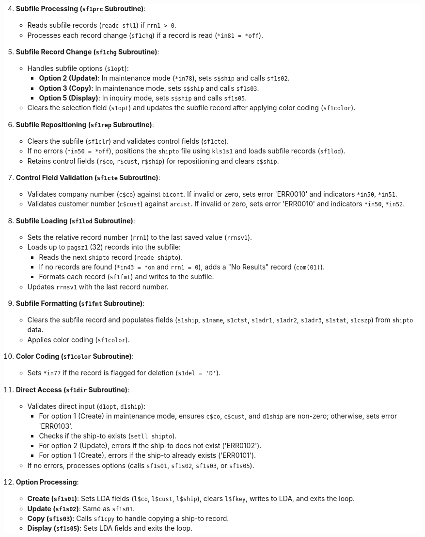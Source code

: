 4. **Subfile Processing (`sf1prc` Subroutine)**:
   - Reads subfile records (`readc sfl1`) if `rrn1 > 0`.
   - Processes each record change (`sf1chg`) if a record is read (`*in81 = *off`).

5. **Subfile Record Change (`sf1chg` Subroutine)**:
   - Handles subfile options (`s1opt`):
     - **Option 2 (Update)**: In maintenance mode (`*in78`), sets `s$ship` and calls `sf1s02`.
     - **Option 3 (Copy)**: In maintenance mode, sets `s$ship` and calls `sf1s03`.
     - **Option 5 (Display)**: In inquiry mode, sets `s$ship` and calls `sf1s05`.
   - Clears the selection field (`s1opt`) and updates the subfile record after applying color coding (`sf1color`).

6. **Subfile Repositioning (`sf1rep` Subroutine)**:
   - Clears the subfile (`sf1clr`) and validates control fields (`sf1cte`).
   - If no errors (`*in50 = *off`), positions the `shipto` file using `kls1s1` and loads subfile records (`sf1lod`).
   - Retains control fields (`r$co`, `r$cust`, `r$ship`) for repositioning and clears `c$ship`.

7. **Control Field Validation (`sf1cte` Subroutine)**:
   - Validates company number (`c$co`) against `bicont`. If invalid or zero, sets error 'ERR0010' and indicators `*in50`, `*in51`.
   - Validates customer number (`c$cust`) against `arcust`. If invalid or zero, sets error 'ERR0010' and indicators `*in50`, `*in52`.

8. **Subfile Loading (`sf1lod` Subroutine)**:
   - Sets the relative record number (`rrn1`) to the last saved value (`rrnsv1`).
   - Loads up to `pagsz1` (32) records into the subfile:
     - Reads the next `shipto` record (`reade shipto`).
     - If no records are found (`*in43 = *on` and `rrn1 = 0`), adds a "No Results" record (`com(01)`).
     - Formats each record (`sf1fmt`) and writes to the subfile.
   - Updates `rrnsv1` with the last record number.

9. **Subfile Formatting (`sf1fmt` Subroutine)**:
   - Clears the subfile record and populates fields (`s1ship`, `s1name`, `s1ctst`, `s1adr1`, `s1adr2`, `s1adr3`, `s1stat`, `s1cszp`) from `shipto` data.
   - Applies color coding (`sf1color`).

10. **Color Coding (`sf1color` Subroutine)**:
    - Sets `*in77` if the record is flagged for deletion (`s1del = 'D'`).

11. **Direct Access (`sf1dir` Subroutine)**:
    - Validates direct input (`d1opt`, `d1ship`):
      - For option 1 (Create) in maintenance mode, ensures `c$co`, `c$cust`, and `d1ship` are non-zero; otherwise, sets error 'ERR0103'.
      - Checks if the ship-to exists (`setll shipto`).
      - For option 2 (Update), errors if the ship-to does not exist ('ERR0102').
      - For option 1 (Create), errors if the ship-to already exists ('ERR0101').
    - If no errors, processes options (calls `sf1s01`, `sf1s02`, `sf1s03`, or `sf1s05`).

12. **Option Processing**:
    - **Create (`sf1s01`)**: Sets LDA fields (`l$co`, `l$cust`, `l$ship`), clears `l$fkey`, writes to LDA, and exits the loop.
    - **Update (`sf1s02`)**: Same as `sf1s01`.
    - **Copy (`sf1s03`)**: Calls `sf1cpy` to handle copying a ship-to record.
    - **Display (`sf1s05`)**: Sets LDA fields and exits the loop.
